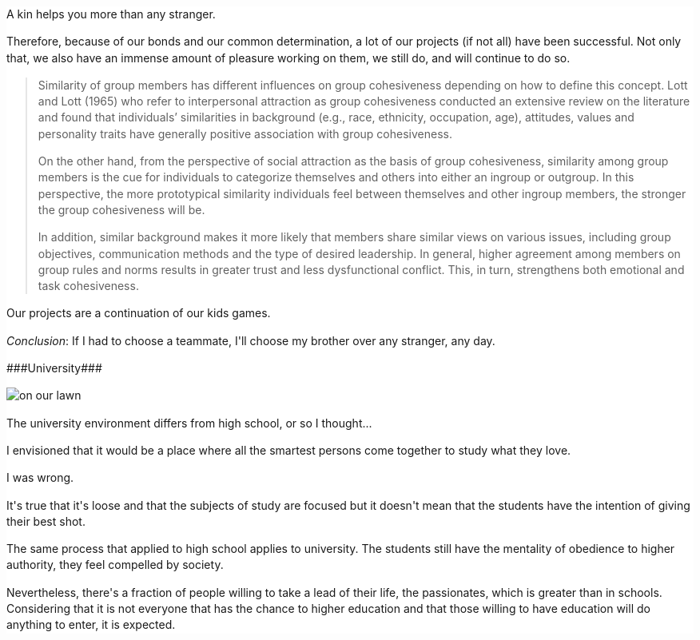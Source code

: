 
A kin helps you more than any stranger.


Therefore, because of our bonds and our common determination, a lot of our
projects (if not all) have been successful.
Not only that, we also have an immense amount of pleasure working on them,
we still do, and will continue to do so.


> Similarity of group members has different influences on group cohesiveness depending on how to define this concept. Lott and Lott (1965) who refer to interpersonal attraction as group cohesiveness conducted an extensive review on the literature and found that individuals’ similarities in background (e.g., race, ethnicity, occupation, age), attitudes, values and personality traits have generally positive association with group cohesiveness.
>
> On the other hand, from the perspective of social attraction as the basis of group cohesiveness, similarity among group members is the cue for individuals to categorize themselves and others into either an ingroup or outgroup. In this perspective, the more prototypical similarity individuals feel between themselves and other ingroup members, the stronger the group cohesiveness will be.
> 
> In addition, similar background makes it more likely that members share similar views on various issues, including group objectives, communication methods and the type of desired leadership. In general, higher agreement among members on group rules and norms results in greater trust and less dysfunctional conflict. This, in turn, strengthens both emotional and task cohesiveness.


Our projects are a continuation of our kids games.


_Conclusion_: If I had to choose a teammate, I'll choose my brother over any stranger, any day.


###University###


![on our lawn]({{site.baseurl}}/assets/lawn.jpg)


The university environment differs from high school, or so I thought...

I envisioned that it would be a place where all the smartest persons come together to
study what they love.


I was wrong.


It's true that it's loose and that the subjects of study are focused but it
doesn't mean that the students have the intention of giving their best shot.


The same process that applied to high school applies to university. The students
still have the mentality of obedience to higher authority, they feel compelled by
society.

Nevertheless, there's a fraction of people willing to take a lead of their life,
the passionates, which is greater than in schools. Considering that it is not
everyone that has the chance to higher education and that those willing to have
education will do anything to enter, it is expected.
